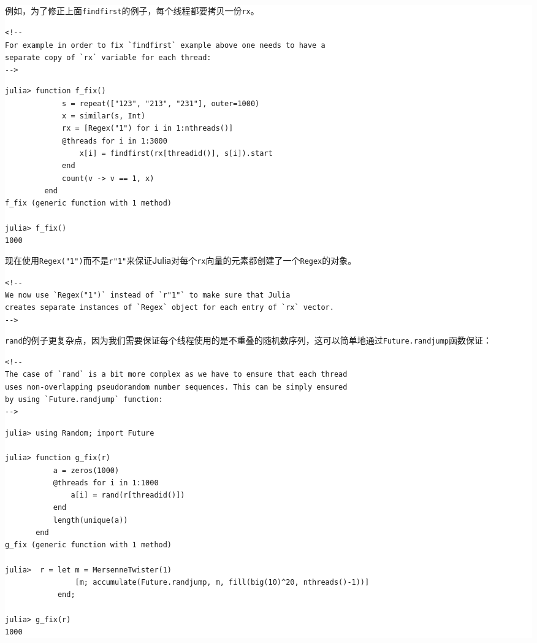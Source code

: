例如，为了修正上面`findfirst`的例子，每个线程都要拷贝一份`rx`。

```@raw html
<!--
For example in order to fix `findfirst` example above one needs to have a
separate copy of `rx` variable for each thread:
-->
```

```julia-repl
julia> function f_fix()
             s = repeat(["123", "213", "231"], outer=1000)
             x = similar(s, Int)
             rx = [Regex("1") for i in 1:nthreads()]
             @threads for i in 1:3000
                 x[i] = findfirst(rx[threadid()], s[i]).start
             end
             count(v -> v == 1, x)
         end
f_fix (generic function with 1 method)

julia> f_fix()
1000
```

现在使用`Regex("1")`而不是`r"1"`来保证Julia对每个`rx`向量的元素都创建了一个`Regex`的对象。

```@raw html
<!--
We now use `Regex("1")` instead of `r"1"` to make sure that Julia
creates separate instances of `Regex` object for each entry of `rx` vector.
-->
```

`rand`的例子更复杂点，因为我们需要保证每个线程使用的是不重叠的随机数序列，这可以简单地通过`Future.randjump`函数保证：

```@raw html
<!--
The case of `rand` is a bit more complex as we have to ensure that each thread
uses non-overlapping pseudorandom number sequences. This can be simply ensured
by using `Future.randjump` function:
-->
```

```julia-repl
julia> using Random; import Future

julia> function g_fix(r)
           a = zeros(1000)
           @threads for i in 1:1000
               a[i] = rand(r[threadid()])
           end
           length(unique(a))
       end
g_fix (generic function with 1 method)

julia>  r = let m = MersenneTwister(1)
                [m; accumulate(Future.randjump, m, fill(big(10)^20, nthreads()-1))]
            end;

julia> g_fix(r)
1000
```
